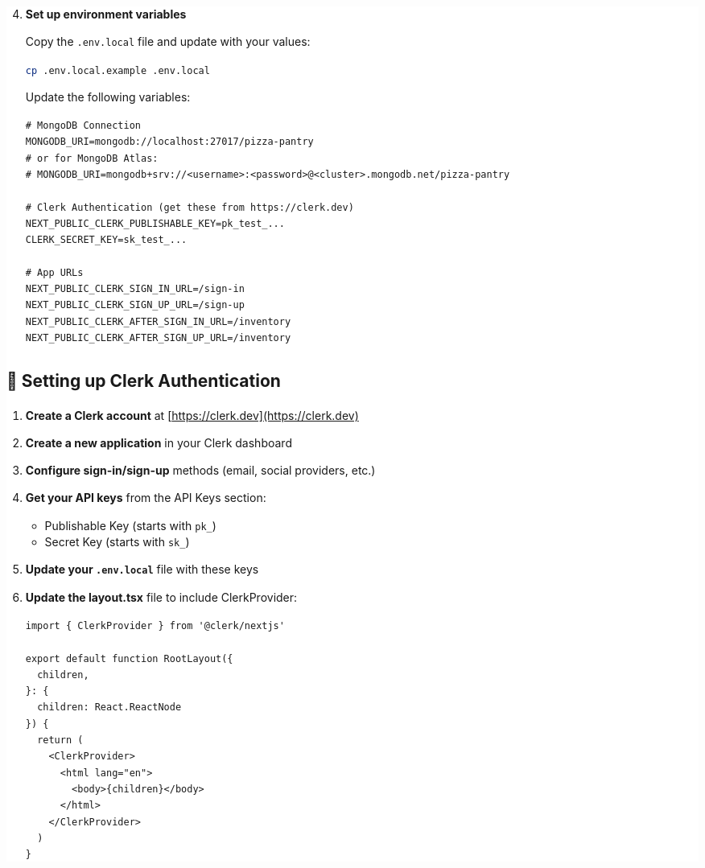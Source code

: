 4. **Set up environment variables**
   
   Copy the `.env.local` file and update with your values:
   ```bash
   cp .env.local.example .env.local
   ```

   Update the following variables:
   ```env
   # MongoDB Connection
   MONGODB_URI=mongodb://localhost:27017/pizza-pantry
   # or for MongoDB Atlas:
   # MONGODB_URI=mongodb+srv://<username>:<password>@<cluster>.mongodb.net/pizza-pantry

   # Clerk Authentication (get these from https://clerk.dev)
   NEXT_PUBLIC_CLERK_PUBLISHABLE_KEY=pk_test_...
   CLERK_SECRET_KEY=sk_test_...

   # App URLs
   NEXT_PUBLIC_CLERK_SIGN_IN_URL=/sign-in
   NEXT_PUBLIC_CLERK_SIGN_UP_URL=/sign-up
   NEXT_PUBLIC_CLERK_AFTER_SIGN_IN_URL=/inventory
   NEXT_PUBLIC_CLERK_AFTER_SIGN_UP_URL=/inventory
   ```

## 🔑 Setting up Clerk Authentication

1. **Create a Clerk account** at [https://clerk.dev](https://clerk.dev)

2. **Create a new application** in your Clerk dashboard

3. **Configure sign-in/sign-up** methods (email, social providers, etc.)

4. **Get your API keys** from the API Keys section:
   - Publishable Key (starts with `pk_`)
   - Secret Key (starts with `sk_`)

5. **Update your `.env.local`** file with these keys

6. **Update the layout.tsx** file to include ClerkProvider:
   ```tsx
   import { ClerkProvider } from '@clerk/nextjs'
   
   export default function RootLayout({
     children,
   }: {
     children: React.ReactNode
   }) {
     return (
       <ClerkProvider>
         <html lang="en">
           <body>{children}</body>
         </html>
       </ClerkProvider>
     )
   }
   ```
